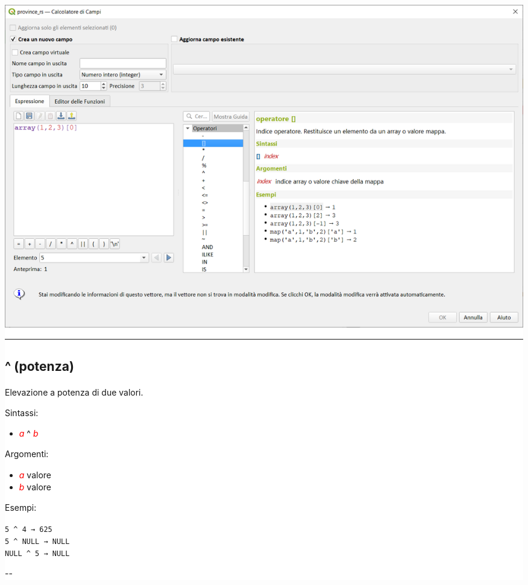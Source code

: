 ![](../../img/operatori/indice_operatore1.png)

---

## ^ (potenza)

Elevazione a potenza di due valori.

Sintassi:

- _<span style="color:red;">a</span>_ ^ _<span style="color:red;">b</span>_

Argomenti:

- _<span style="color:red;">a</span>_ valore
- _<span style="color:red;">b</span>_ valore

Esempi:

```
5 ^ 4 → 625
5 ^ NULL → NULL
NULL ^ 5 → NULL
```

--
